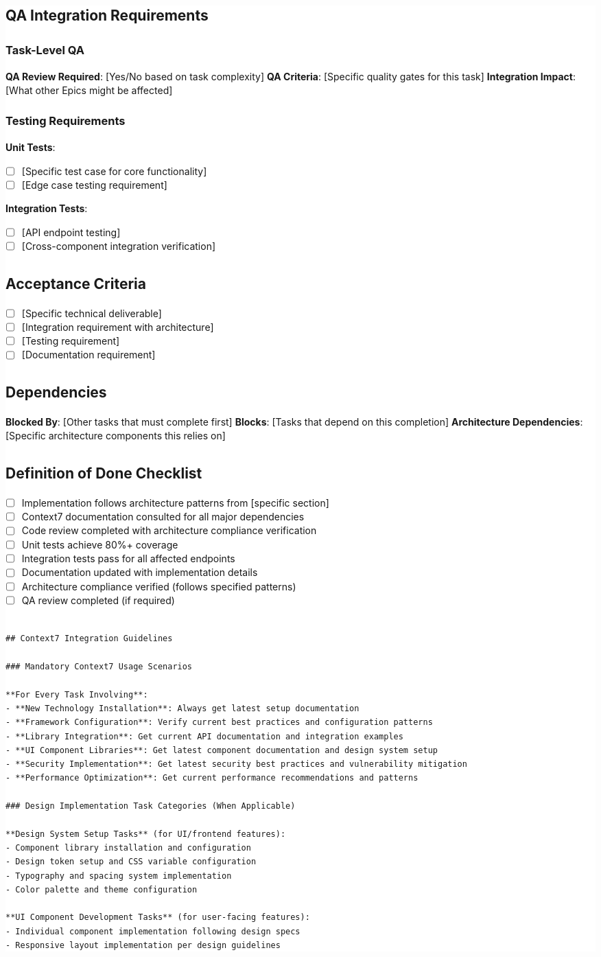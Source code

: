 ## QA Integration Requirements

### Task-Level QA
**QA Review Required**: [Yes/No based on task complexity]
**QA Criteria**: [Specific quality gates for this task]
**Integration Impact**: [What other Epics might be affected]

### Testing Requirements
**Unit Tests**:
- [ ] [Specific test case for core functionality]
- [ ] [Edge case testing requirement]

**Integration Tests**:
- [ ] [API endpoint testing]
- [ ] [Cross-component integration verification]

## Acceptance Criteria
- [ ] [Specific technical deliverable]
- [ ] [Integration requirement with architecture]
- [ ] [Testing requirement]
- [ ] [Documentation requirement]

## Dependencies
**Blocked By**: [Other tasks that must complete first]
**Blocks**: [Tasks that depend on this completion]
**Architecture Dependencies**: [Specific architecture components this relies on]

## Definition of Done Checklist
- [ ] Implementation follows architecture patterns from [specific section]
- [ ] Context7 documentation consulted for all major dependencies
- [ ] Code review completed with architecture compliance verification
- [ ] Unit tests achieve 80%+ coverage
- [ ] Integration tests pass for all affected endpoints
- [ ] Documentation updated with implementation details
- [ ] Architecture compliance verified (follows specified patterns)
- [ ] QA review completed (if required)
```

## Context7 Integration Guidelines

### Mandatory Context7 Usage Scenarios

**For Every Task Involving**:
- **New Technology Installation**: Always get latest setup documentation
- **Framework Configuration**: Verify current best practices and configuration patterns
- **Library Integration**: Get current API documentation and integration examples
- **UI Component Libraries**: Get latest component documentation and design system setup
- **Security Implementation**: Get latest security best practices and vulnerability mitigation
- **Performance Optimization**: Get current performance recommendations and patterns

### Design Implementation Task Categories (When Applicable)

**Design System Setup Tasks** (for UI/frontend features):
- Component library installation and configuration
- Design token setup and CSS variable configuration
- Typography and spacing system implementation
- Color palette and theme configuration

**UI Component Development Tasks** (for user-facing features):
- Individual component implementation following design specs
- Responsive layout implementation per design guidelines
```